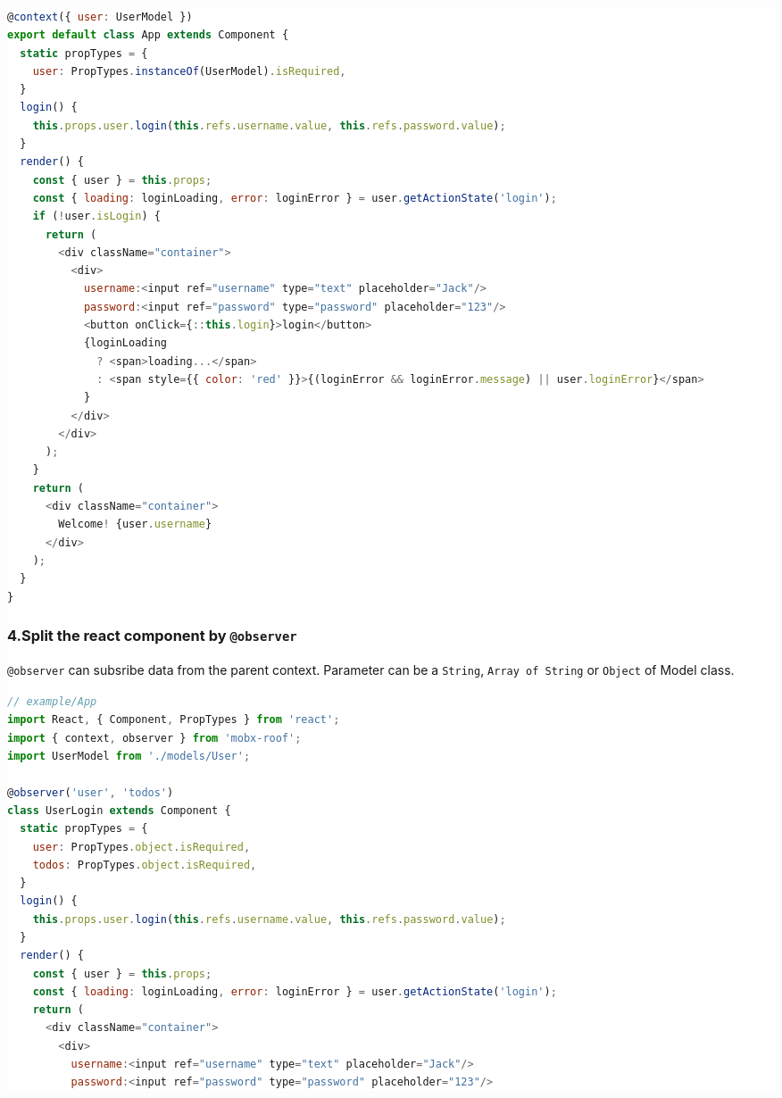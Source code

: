 ```javascript
@context({ user: UserModel })
export default class App extends Component {
  static propTypes = {
    user: PropTypes.instanceOf(UserModel).isRequired,
  }
  login() {
    this.props.user.login(this.refs.username.value, this.refs.password.value);
  }
  render() {
    const { user } = this.props;
    const { loading: loginLoading, error: loginError } = user.getActionState('login');
    if (!user.isLogin) {
      return (
        <div className="container">
          <div>
            username:<input ref="username" type="text" placeholder="Jack"/>
            password:<input ref="password" type="password" placeholder="123"/>
            <button onClick={::this.login}>login</button>
            {loginLoading
              ? <span>loading...</span>
              : <span style={{ color: 'red' }}>{(loginError && loginError.message) || user.loginError}</span>
            }
          </div>
        </div>
      );
    }
    return (
      <div className="container">
        Welcome! {user.username}
      </div>
    );
  }
}
```
### 4.Split the react component by `@observer`

`@observer` can subsribe data from the parent context. Parameter can be a `String`, `Array of String` or `Object` of Model class.

```javascript
// example/App
import React, { Component, PropTypes } from 'react';
import { context, observer } from 'mobx-roof';
import UserModel from './models/User';

@observer('user', 'todos')
class UserLogin extends Component {
  static propTypes = {
    user: PropTypes.object.isRequired,
    todos: PropTypes.object.isRequired,
  }
  login() {
    this.props.user.login(this.refs.username.value, this.refs.password.value);
  }
  render() {
    const { user } = this.props;
    const { loading: loginLoading, error: loginError } = user.getActionState('login');
    return (
      <div className="container">
        <div>
          username:<input ref="username" type="text" placeholder="Jack"/>
          password:<input ref="password" type="password" placeholder="123"/>
```
